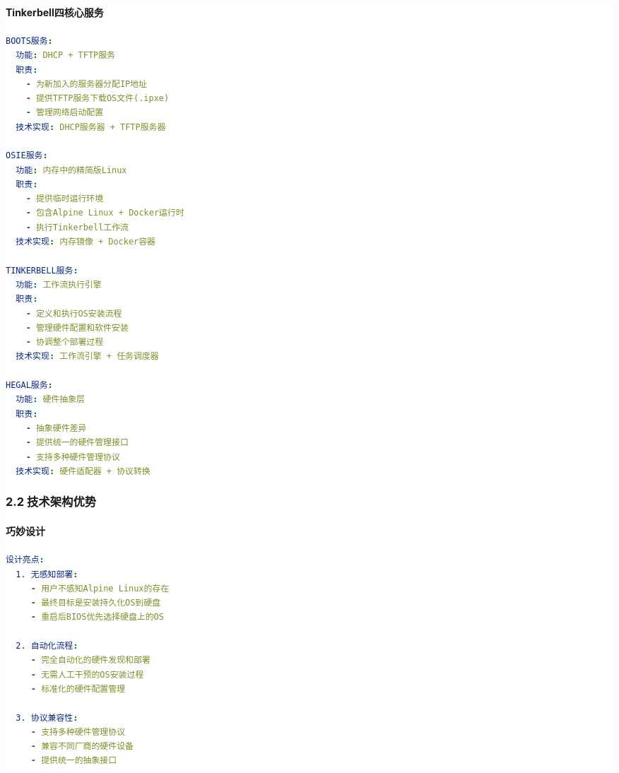 #### **Tinkerbell四核心服务**
```yaml
BOOTS服务:
  功能: DHCP + TFTP服务
  职责:
    - 为新加入的服务器分配IP地址
    - 提供TFTP服务下载OS文件(.ipxe)
    - 管理网络启动配置
  技术实现: DHCP服务器 + TFTP服务器

OSIE服务:
  功能: 内存中的精简版Linux
  职责:
    - 提供临时运行环境
    - 包含Alpine Linux + Docker运行时
    - 执行Tinkerbell工作流
  技术实现: 内存镜像 + Docker容器

TINKERBELL服务:
  功能: 工作流执行引擎
  职责:
    - 定义和执行OS安装流程
    - 管理硬件配置和软件安装
    - 协调整个部署过程
  技术实现: 工作流引擎 + 任务调度器

HEGAL服务:
  功能: 硬件抽象层
  职责:
    - 抽象硬件差异
    - 提供统一的硬件管理接口
    - 支持多种硬件管理协议
  技术实现: 硬件适配器 + 协议转换
```

### 2.2 技术架构优势

#### **巧妙设计**
```yaml
设计亮点:
  1. 无感知部署:
     - 用户不感知Alpine Linux的存在
     - 最终目标是安装持久化OS到硬盘
     - 重启后BIOS优先选择硬盘上的OS

  2. 自动化流程:
     - 完全自动化的硬件发现和部署
     - 无需人工干预的OS安装过程
     - 标准化的硬件配置管理

  3. 协议兼容性:
     - 支持多种硬件管理协议
     - 兼容不同厂商的硬件设备
     - 提供统一的抽象接口
```
